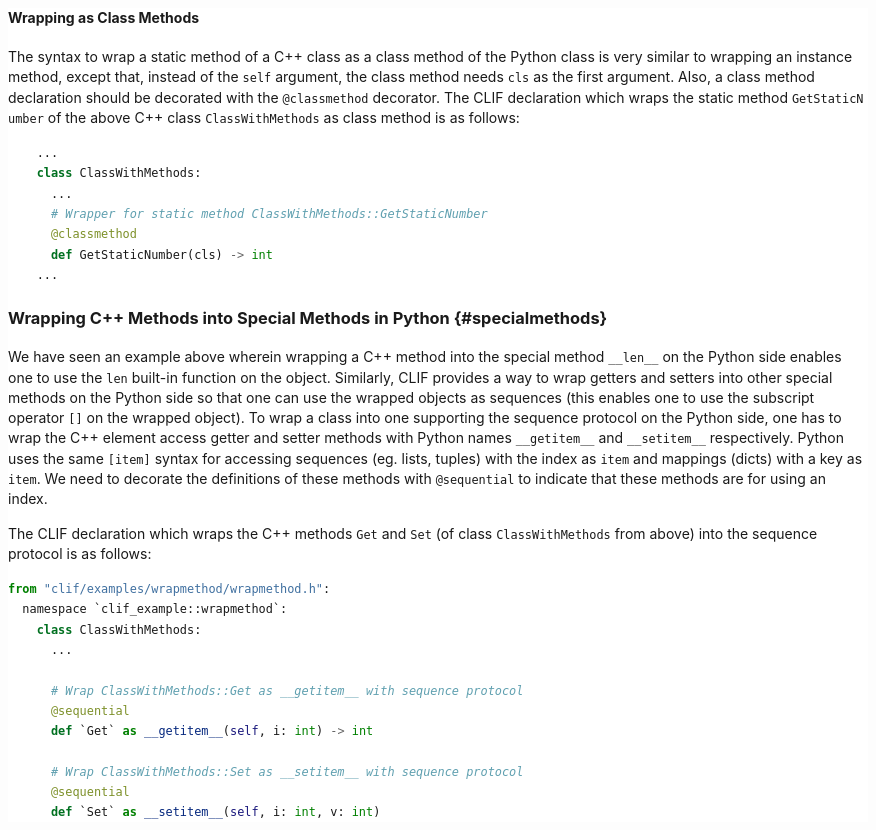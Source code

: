 #### Wrapping as Class Methods

The syntax to wrap a static method of a C++ class as a class method of the
Python class is very similar to wrapping an instance method, except that,
instead of the `self` argument, the class method needs `cls` as the first
argument. Also, a class method declaration should be decorated with the
`@classmethod` decorator. The CLIF declaration which wraps the static method
`GetStaticNumber` of the above C++ class `ClassWithMethods` as class method is
as follows:

```python
    ...
    class ClassWithMethods:
      ...
      # Wrapper for static method ClassWithMethods::GetStaticNumber
      @classmethod
      def GetStaticNumber(cls) -> int
    ...
```

### Wrapping C++ Methods into Special Methods in Python {#specialmethods}

We have seen an example above wherein wrapping a C++ method into the special
method `__len__` on the Python side enables one to use the `len` built-in
function on the object. Similarly, CLIF provides a way to wrap getters and
setters into other special methods on the Python side so that one can use the
wrapped objects as sequences (this enables one to use the subscript operator
`[]` on the wrapped object). To wrap a class into one supporting the sequence
protocol on the Python side, one has to wrap the C++ element access getter and
setter methods with Python names `__getitem__` and `__setitem__` respectively.
Python uses the same `[item]` syntax for accessing sequences (eg. lists, tuples)
with the index as `item` and mappings (dicts) with a key as `item`. We need to
decorate the definitions of these methods with `@sequential` to indicate that
these methods are for using an index.

The CLIF declaration which wraps the C++ methods `Get` and `Set`
(of class `ClassWithMethods` from above) into the sequence protocol is as
follows:

```python
from "clif/examples/wrapmethod/wrapmethod.h":
  namespace `clif_example::wrapmethod`:
    class ClassWithMethods:
      ...

      # Wrap ClassWithMethods::Get as __getitem__ with sequence protocol
      @sequential
      def `Get` as __getitem__(self, i: int) -> int

      # Wrap ClassWithMethods::Set as __setitem__ with sequence protocol
      @sequential
      def `Set` as __setitem__(self, i: int, v: int)
```


[wrappod]: #wrapping_pod_data_types
[wrapmethod]: #wrapping_methods
[specialmethods]: #wrapping_c_methods_into_special_methods_in_python
[unproperty]: #unproperty_exposing_c_fields_via_settersgetters_in_python
[renaming]: #renaming_a_c_api_for_use_in_python
[protos]: #Wrapping_Protocol_Buffers
[naming_rules]: #Naming_Rules_in_Clif_Files
[^1]: "plain old data", i.e. [passive data